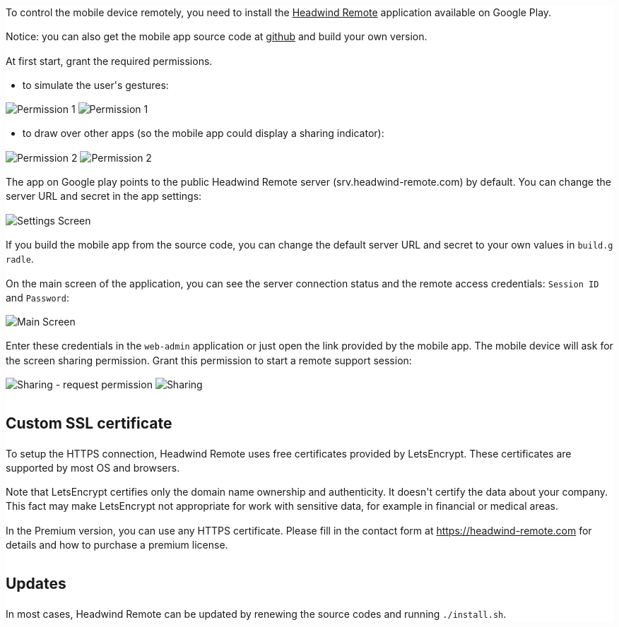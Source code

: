 To control the mobile device remotely, you need to install the  [Headwind Remote](https://play.google.com/store/apps/details?id=com.hmdm.control) application available on Google Play.

Notice: you can also get the mobile app source code at [github](https://github.com/h-mdm/remote-control-android) and build your own version.

At first start, grant the required permissions.

- to simulate the user's gestures:

![Permission 1](./docs/images/perm1-apuppet.jpg)
![Permission 1](./docs/images/perm1-settings.jpg)

- to draw over other apps (so the mobile app could display a sharing indicator):

![Permission 2](./docs/images/perm2-apuppet.jpg)
![Permission 2](./docs/images/perm2-settings.jpg)

The app on Google play points to the public Headwind Remote server (srv.headwind-remote.com) by default. You can change the server URL and secret in the app settings:

![Settings Screen](./docs/images/settings.jpg)

If you build the mobile app from the source code, you can change the default server URL and secret to your own values in `build.gradle`.

On the main screen of the application, you can see the server connection status and the remote access credentials: `Session ID` and `Password`:

![Main Screen](./docs/images/main.jpg)

Enter these credentials in the `web-admin` application or just open the link provided by the mobile app. The mobile device will ask for the screen sharing permission. Grant this permission to start a remote support session:

![Sharing - request permission](./docs/images/sharing-request-permission.jpg)
![Sharing](./docs/images/sharing.jpg)

## Custom SSL certificate

To setup the HTTPS connection, Headwind Remote uses free certificates provided by LetsEncrypt. These certificates are supported by most OS and browsers.

Note that LetsEncrypt certifies only the domain name ownership and authenticity. It doesn't certify the data about your company. This fact may make LetsEncrypt not appropriate for work with sensitive data, for example in financial or medical areas.

In the Premium version, you can use any HTTPS certificate. Please fill in the contact form at https://headwind-remote.com for details and how to purchase a premium license.

## Updates

In most cases, Headwind Remote can be updated by renewing the source codes and running `./install.sh`.
